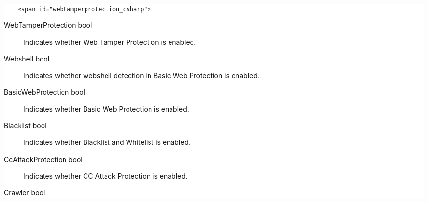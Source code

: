         <span id="webtamperprotection_csharp">
<a data-swiftype-name="resource-property" data-swiftype-type="text" href="#webtamperprotection_csharp" style="color: inherit; text-decoration: inherit;">Web<wbr>Tamper<wbr>Protection</a>
</span>
        <span class="property-indicator"></span>
        <span class="property-type">bool</span>
    </dt>
    <dd><p>Indicates whether Web Tamper Protection is enabled.</p>
</dd><dt class="property-required"
            title="Required">
        <span id="webshell_csharp">
<a data-swiftype-name="resource-property" data-swiftype-type="text" href="#webshell_csharp" style="color: inherit; text-decoration: inherit;">Webshell</a>
</span>
        <span class="property-indicator"></span>
        <span class="property-type">bool</span>
    </dt>
    <dd><p>Indicates whether webshell detection in Basic Web Protection is enabled.</p>
</dd></dl>
</pulumi-choosable>
</div>

<div>
<pulumi-choosable type="language" values="go">
<dl class="resources-properties"><dt class="property-required"
            title="Required">
        <span id="basicwebprotection_go">
<a data-swiftype-name="resource-property" data-swiftype-type="text" href="#basicwebprotection_go" style="color: inherit; text-decoration: inherit;">Basic<wbr>Web<wbr>Protection</a>
</span>
        <span class="property-indicator"></span>
        <span class="property-type">bool</span>
    </dt>
    <dd><p>Indicates whether Basic Web Protection is enabled.</p>
</dd><dt class="property-required"
            title="Required">
        <span id="blacklist_go">
<a data-swiftype-name="resource-property" data-swiftype-type="text" href="#blacklist_go" style="color: inherit; text-decoration: inherit;">Blacklist</a>
</span>
        <span class="property-indicator"></span>
        <span class="property-type">bool</span>
    </dt>
    <dd><p>Indicates whether Blacklist and Whitelist is enabled.</p>
</dd><dt class="property-required"
            title="Required">
        <span id="ccattackprotection_go">
<a data-swiftype-name="resource-property" data-swiftype-type="text" href="#ccattackprotection_go" style="color: inherit; text-decoration: inherit;">Cc<wbr>Attack<wbr>Protection</a>
</span>
        <span class="property-indicator"></span>
        <span class="property-type">bool</span>
    </dt>
    <dd><p>Indicates whether CC Attack Protection is enabled.</p>
</dd><dt class="property-required"
            title="Required">
        <span id="crawler_go">
<a data-swiftype-name="resource-property" data-swiftype-type="text" href="#crawler_go" style="color: inherit; text-decoration: inherit;">Crawler</a>
</span>
        <span class="property-indicator"></span>
        <span class="property-type">bool</span>
    </dt>